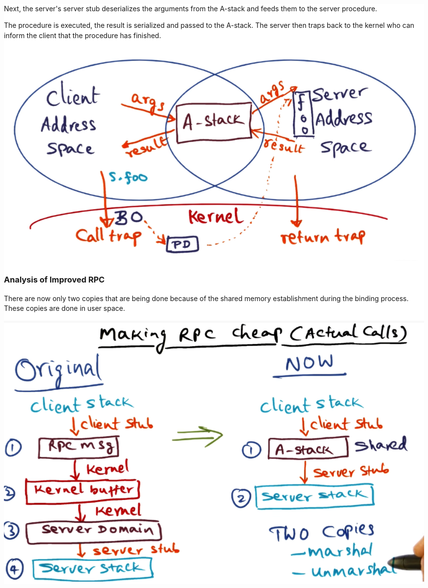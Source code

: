 Next, the server's server stub deserializes the arguments from the A-stack and feeds them to the server procedure.

The procedure is executed, the result is serialized and passed to the A-stack. The server then traps back to the kernel who can inform the client that the procedure has finished. 

<img src="resources/4_shared_memory/rpc3.png">

### Analysis of Improved RPC

There are now only two copies that are being done because of the shared memory establishment during the binding process. These copies are done in user space.

<img src="resources/4_shared_memory/rpc4.png">
